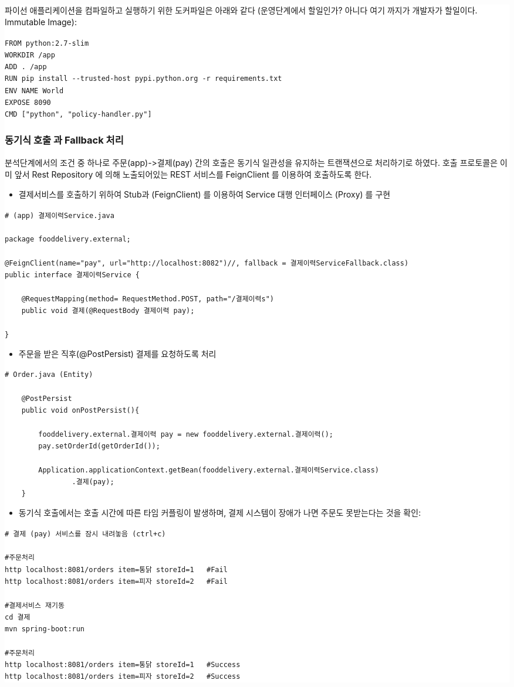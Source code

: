 파이선 애플리케이션을 컴파일하고 실행하기 위한 도커파일은 아래와 같다 (운영단계에서 할일인가? 아니다 여기 까지가 개발자가 할일이다. Immutable Image):
```
FROM python:2.7-slim
WORKDIR /app
ADD . /app
RUN pip install --trusted-host pypi.python.org -r requirements.txt
ENV NAME World
EXPOSE 8090
CMD ["python", "policy-handler.py"]
```


### 동기식 호출 과 Fallback 처리

분석단계에서의 조건 중 하나로 주문(app)->결제(pay) 간의 호출은 동기식 일관성을 유지하는 트랜잭션으로 처리하기로 하였다. 호출 프로토콜은 이미 앞서 Rest Repository 에 의해 노출되어있는 REST 서비스를 FeignClient 를 이용하여 호출하도록 한다. 

- 결제서비스를 호출하기 위하여 Stub과 (FeignClient) 를 이용하여 Service 대행 인터페이스 (Proxy) 를 구현 

```
# (app) 결제이력Service.java

package fooddelivery.external;

@FeignClient(name="pay", url="http://localhost:8082")//, fallback = 결제이력ServiceFallback.class)
public interface 결제이력Service {

    @RequestMapping(method= RequestMethod.POST, path="/결제이력s")
    public void 결제(@RequestBody 결제이력 pay);

}
```

- 주문을 받은 직후(@PostPersist) 결제를 요청하도록 처리
```
# Order.java (Entity)

    @PostPersist
    public void onPostPersist(){

        fooddelivery.external.결제이력 pay = new fooddelivery.external.결제이력();
        pay.setOrderId(getOrderId());
        
        Application.applicationContext.getBean(fooddelivery.external.결제이력Service.class)
                .결제(pay);
    }
```

- 동기식 호출에서는 호출 시간에 따른 타임 커플링이 발생하며, 결제 시스템이 장애가 나면 주문도 못받는다는 것을 확인:


```
# 결제 (pay) 서비스를 잠시 내려놓음 (ctrl+c)

#주문처리
http localhost:8081/orders item=통닭 storeId=1   #Fail
http localhost:8081/orders item=피자 storeId=2   #Fail

#결제서비스 재기동
cd 결제
mvn spring-boot:run

#주문처리
http localhost:8081/orders item=통닭 storeId=1   #Success
http localhost:8081/orders item=피자 storeId=2   #Success
```
